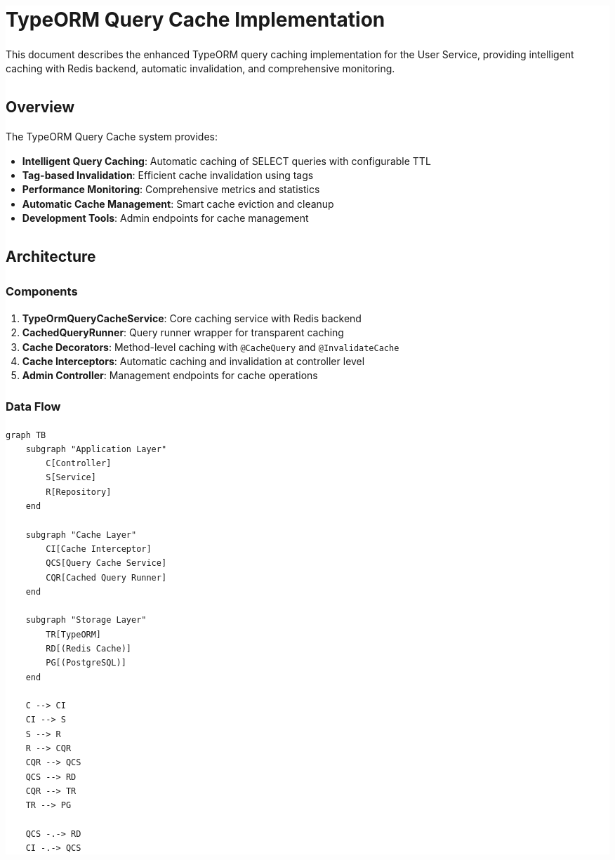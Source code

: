 # TypeORM Query Cache Implementation

This document describes the enhanced TypeORM query caching implementation for the User Service, providing intelligent caching with Redis backend, automatic invalidation, and comprehensive monitoring.

## Overview

The TypeORM Query Cache system provides:

- **Intelligent Query Caching**: Automatic caching of SELECT queries with configurable TTL
- **Tag-based Invalidation**: Efficient cache invalidation using tags
- **Performance Monitoring**: Comprehensive metrics and statistics
- **Automatic Cache Management**: Smart cache eviction and cleanup
- **Development Tools**: Admin endpoints for cache management

## Architecture

### Components

1. **TypeOrmQueryCacheService**: Core caching service with Redis backend
2. **CachedQueryRunner**: Query runner wrapper for transparent caching
3. **Cache Decorators**: Method-level caching with `@CacheQuery` and `@InvalidateCache`
4. **Cache Interceptors**: Automatic caching and invalidation at controller level
5. **Admin Controller**: Management endpoints for cache operations

### Data Flow

```mermaid
graph TB
    subgraph "Application Layer"
        C[Controller]
        S[Service]
        R[Repository]
    end
    
    subgraph "Cache Layer"
        CI[Cache Interceptor]
        QCS[Query Cache Service]
        CQR[Cached Query Runner]
    end
    
    subgraph "Storage Layer"
        TR[TypeORM]
        RD[(Redis Cache)]
        PG[(PostgreSQL)]
    end
    
    C --> CI
    CI --> S
    S --> R
    R --> CQR
    CQR --> QCS
    QCS --> RD
    CQR --> TR
    TR --> PG
    
    QCS -.-> RD
    CI -.-> QCS
```
